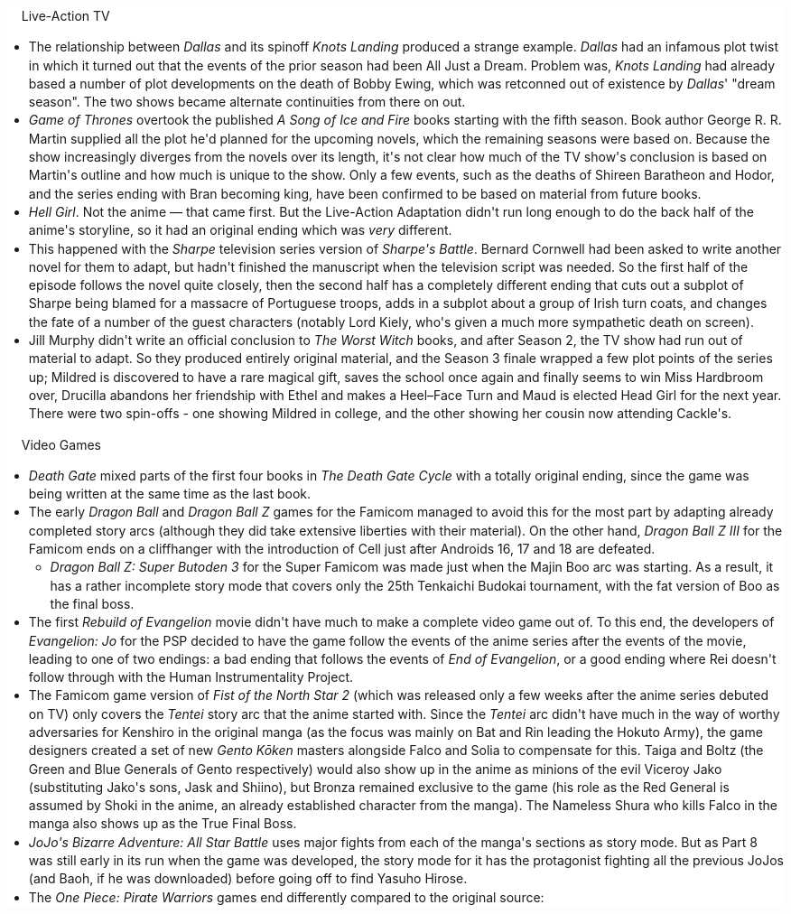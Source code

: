     Live-Action TV 

-   The relationship between _Dallas_ and its spinoff _Knots Landing_ produced a strange example. _Dallas_ had an infamous plot twist in which it turned out that the events of the prior season had been All Just a Dream. Problem was, _Knots Landing_ had already based a number of plot developments on the death of Bobby Ewing, which was retconned out of existence by _Dallas_' "dream season". The two shows became alternate continuities from there on out.
-   _Game of Thrones_ overtook the published _A Song of Ice and Fire_ books starting with the fifth season. Book author George R. R. Martin supplied all the plot he'd planned for the upcoming novels, which the remaining seasons were based on. Because the show increasingly diverges from the novels over its length, it's not clear how much of the TV show's conclusion is based on Martin's outline and how much is unique to the show. Only a few events, such as the deaths of Shireen Baratheon and Hodor, and the series ending with Bran becoming king, have been confirmed to be based on material from future books.
-   _Hell Girl_. Not the anime — that came first. But the Live-Action Adaptation didn't run long enough to do the back half of the anime's storyline, so it had an original ending which was _very_ different.
-   This happened with the _Sharpe_ television series version of _Sharpe's Battle_. Bernard Cornwell had been asked to write another novel for them to adapt, but hadn't finished the manuscript when the television script was needed. So the first half of the episode follows the novel quite closely, then the second half has a completely different ending that cuts out a subplot of Sharpe being blamed for a massacre of Portuguese troops, adds in a subplot about a group of Irish turn coats, and changes the fate of a number of the guest characters (notably Lord Kiely, who's given a much more sympathetic death on screen).
-   Jill Murphy didn't write an official conclusion to _The Worst Witch_ books, and after Season 2, the TV show had run out of material to adapt. So they produced entirely original material, and the Season 3 finale wrapped a few plot points of the series up; Mildred is discovered to have a rare magical gift, saves the school once again and finally seems to win Miss Hardbroom over, Drucilla abandons her friendship with Ethel and makes a Heel–Face Turn and Maud is elected Head Girl for the next year. There were two spin-offs - one showing Mildred in college, and the other showing her cousin now attending Cackle's.

    Video Games 

-   _Death Gate_ mixed parts of the first four books in _The Death Gate Cycle_ with a totally original ending, since the game was being written at the same time as the last book.
-   The early _Dragon Ball_ and _Dragon Ball Z_ games for the Famicom managed to avoid this for the most part by adapting already completed story arcs (although they did take extensive liberties with their material). On the other hand, _Dragon Ball Z III_ for the Famicom ends on a cliffhanger with the introduction of Cell just after Androids 16, 17 and 18 are defeated.
    -   _Dragon Ball Z: Super Butoden 3_ for the Super Famicom was made just when the Majin Boo arc was starting. As a result, it has a rather incomplete story mode that covers only the 25th Tenkaichi Budokai tournament, with the fat version of Boo as the final boss.
-   The first _Rebuild of Evangelion_ movie didn't have much to make a complete video game out of. To this end, the developers of _Evangelion: Jo_ for the PSP decided to have the game follow the events of the anime series after the events of the movie, leading to one of two endings: a bad ending that follows the events of _End of Evangelion_, or a good ending where Rei doesn't follow through with the Human Instrumentality Project.
-   The Famicom game version of _Fist of the North Star 2_ (which was released only a few weeks after the anime series debuted on TV) only covers the _Tentei_ story arc that the anime started with. Since the _Tentei_ arc didn't have much in the way of worthy adversaries for Kenshiro in the original manga (as the focus was mainly on Bat and Rin leading the Hokuto Army), the game designers created a set of new _Gento Kōken_ masters alongside Falco and Solia to compensate for this. Taiga and Boltz (the Green and Blue Generals of Gento respectively) would also show up in the anime as minions of the evil Viceroy Jako (substituting Jako's sons, Jask and Shiino), but Bronza remained exclusive to the game (his role as the Red General is assumed by Shoki in the anime, an already established character from the manga). The Nameless Shura who kills Falco in the manga also shows up as the True Final Boss.
-   _JoJo's Bizarre Adventure: All Star Battle_ uses major fights from each of the manga's sections as story mode. But as Part 8 was still early in its run when the game was developed, the story mode for it has the protagonist fighting all the previous JoJos (and Baoh, if he was downloaded) before going off to find Yasuho Hirose.
-   The _One Piece: Pirate Warriors_ games end differently compared to the original source: